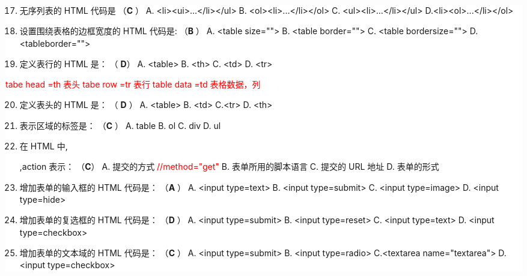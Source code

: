 17. 无序列表的 HTML 代码是 （**C** ）
    A. \<li>\<ui>...\</li>\</ul>
    B. \<ol>\<li>...\</li>\</ol>
    C. \<ul>\<li>...\</li>\</ul>
    D.\<li>\<ol>...\</li>\</ol>

18. 设置围绕表格的边框宽度的 HTML 代码是: （**B** ） 
    A. \<table size=""> 
    B. \<table border=""> 
    C. \<table bordersize=""> 
    D. \<tableborder="">

19. 定义表行的 HTML 是： （ **D**） 
    A. \<table> 
    B. \<th> 
    C. \<td> 
    D. \<tr>
<span style="color:red">
tabe head =th 表头
tabe row =tr 表行
table data =td 表格数据，列
</span>
    
20. 定义表头的 HTML 是： （ **D** ） 
    A. \<table> 
    B. \<td> 
    C.\<tr> 
    D. \<th>

21. 表示区域的标签是： （**C**  ） 
    A. table 
    B. ol 
    C. div 
    D. ul

22. 在 HTML 中,<form action=?>,action 表示： （**C**） 
    A. 提交的方式 <span style="color:red">//method="get"</span>
    B. 表单所用的脚本语言
    C. 提交的 URL 地址 
    D. 表单的形式

23. 增加表单的输入框的 HTML 代码是： （**A** ） 
    A. \<input type=text> 
    B. \<input type=submit> 
    C. \<input type=image> 
    D. \<input type=hide>

24. 增加表单的复选框的 HTML 代码是： （**D** ） 
    A. \<input type=submit> 
    B. \<input type=reset> 
    C. \<input type=text> 
    D. \<input type=checkbox>

25. 增加表单的文本域的 HTML 代码是： （**C** ） 
    A. \<input type=submit></input> 
    B. \<input type=radio></input> 
    C.\<textarea name="textarea"></textarea> 
    D. \<input type=checkbox></input>
